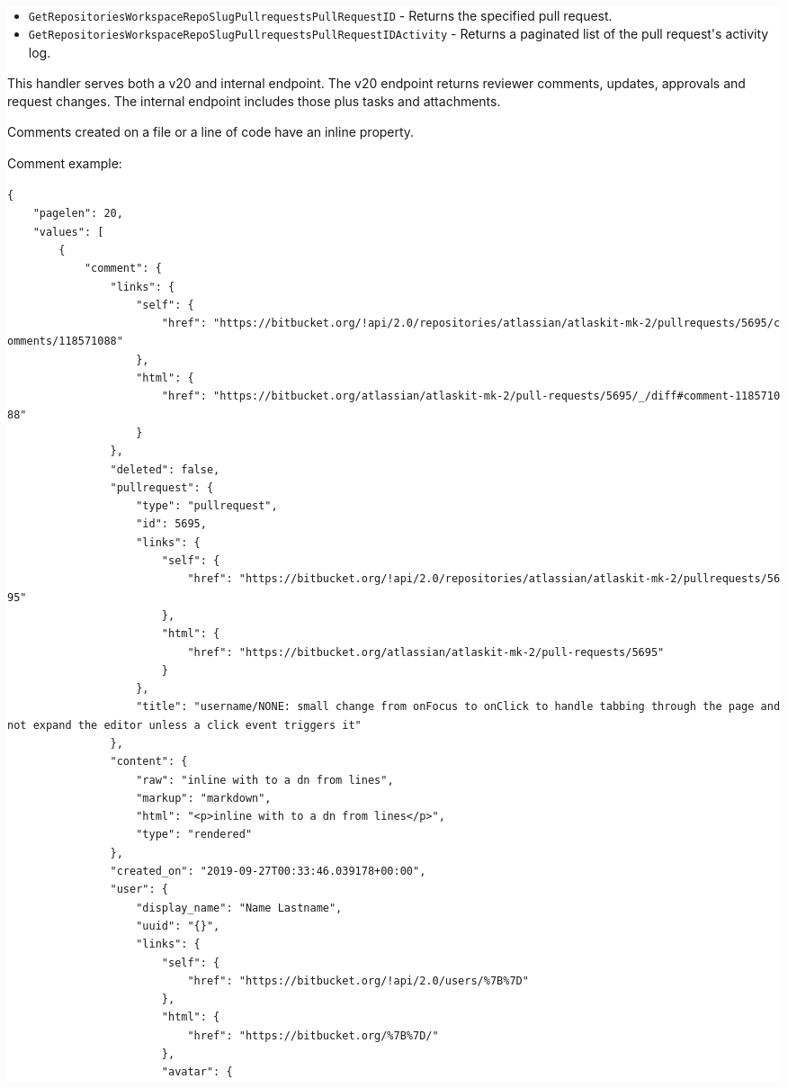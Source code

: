 ```
```
* `GetRepositoriesWorkspaceRepoSlugPullrequestsPullRequestID` - Returns the specified pull request.
* `GetRepositoriesWorkspaceRepoSlugPullrequestsPullRequestIDActivity` - Returns a paginated list of the pull request's activity log.

This handler serves both a v20 and internal endpoint. The v20 endpoint
returns reviewer comments, updates, approvals and request changes. The internal
endpoint includes those plus tasks and attachments.

Comments created on a file or a line of code have an inline property.

Comment example:
```
{
    "pagelen": 20,
    "values": [
        {
            "comment": {
                "links": {
                    "self": {
                        "href": "https://bitbucket.org/!api/2.0/repositories/atlassian/atlaskit-mk-2/pullrequests/5695/comments/118571088"
                    },
                    "html": {
                        "href": "https://bitbucket.org/atlassian/atlaskit-mk-2/pull-requests/5695/_/diff#comment-118571088"
                    }
                },
                "deleted": false,
                "pullrequest": {
                    "type": "pullrequest",
                    "id": 5695,
                    "links": {
                        "self": {
                            "href": "https://bitbucket.org/!api/2.0/repositories/atlassian/atlaskit-mk-2/pullrequests/5695"
                        },
                        "html": {
                            "href": "https://bitbucket.org/atlassian/atlaskit-mk-2/pull-requests/5695"
                        }
                    },
                    "title": "username/NONE: small change from onFocus to onClick to handle tabbing through the page and not expand the editor unless a click event triggers it"
                },
                "content": {
                    "raw": "inline with to a dn from lines",
                    "markup": "markdown",
                    "html": "<p>inline with to a dn from lines</p>",
                    "type": "rendered"
                },
                "created_on": "2019-09-27T00:33:46.039178+00:00",
                "user": {
                    "display_name": "Name Lastname",
                    "uuid": "{}",
                    "links": {
                        "self": {
                            "href": "https://bitbucket.org/!api/2.0/users/%7B%7D"
                        },
                        "html": {
                            "href": "https://bitbucket.org/%7B%7D/"
                        },
                        "avatar": {
```